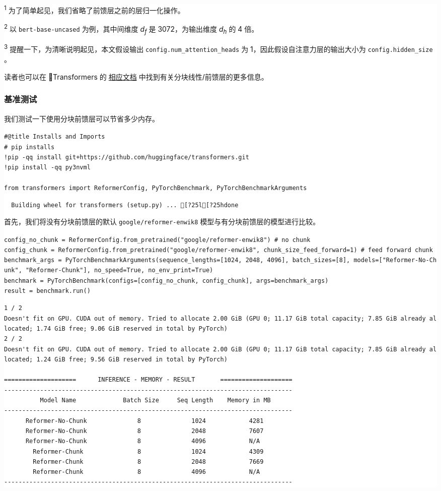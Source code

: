 
${}^1$ 为了简单起见，我们省略了前馈层之前的层归一化操作。

${}^2$ 以 `bert-base-uncased` 为例，其中间维度 $d_{f}$ 是 3072，为输出维度 $d_{h}$ 的 4 倍。

${}^3$ 提醒一下，为清晰说明起见，本文假设输出 `config.num_attention_heads` 为 1，因此假设自注意力层的输出大小为 `config.hidden_​​size` 。

读者也可以在 🤗Transformers 的 [相应文档](https://huggingface.co/transformers/glossary.html#feed-forward-chunking) 中找到有关分块线性/前馈层的更多信息。

### 基准测试

我们测试一下使用分块前馈层可以节省多少内存。

```
#@title Installs and Imports
# pip installs
!pip -qq install git+https://github.com/huggingface/transformers.git
!pip install -qq py3nvml

from transformers import ReformerConfig, PyTorchBenchmark, PyTorchBenchmarkArguments
```

      Building wheel for transformers (setup.py) ... [?25l[?25hdone

首先，我们将没有分块前馈层的默认 `google/reformer-enwik8` 模型与有分块前馈层的模型进行比较。

```
config_no_chunk = ReformerConfig.from_pretrained("google/reformer-enwik8") # no chunk
config_chunk = ReformerConfig.from_pretrained("google/reformer-enwik8", chunk_size_feed_forward=1) # feed forward chunk
benchmark_args = PyTorchBenchmarkArguments(sequence_lengths=[1024, 2048, 4096], batch_sizes=[8], models=["Reformer-No-Chunk", "Reformer-Chunk"], no_speed=True, no_env_print=True)
benchmark = PyTorchBenchmark(configs=[config_no_chunk, config_chunk], args=benchmark_args)
result = benchmark.run()
```

    1 / 2
    Doesn't fit on GPU. CUDA out of memory. Tried to allocate 2.00 GiB (GPU 0; 11.17 GiB total capacity; 7.85 GiB already allocated; 1.74 GiB free; 9.06 GiB reserved in total by PyTorch)
    2 / 2
    Doesn't fit on GPU. CUDA out of memory. Tried to allocate 2.00 GiB (GPU 0; 11.17 GiB total capacity; 7.85 GiB already allocated; 1.24 GiB free; 9.56 GiB reserved in total by PyTorch)
    
    ====================      INFERENCE - MEMORY - RESULT       ====================
    --------------------------------------------------------------------------------
              Model Name             Batch Size     Seq Length    Memory in MB 
    --------------------------------------------------------------------------------
          Reformer-No-Chunk              8              1024            4281     
          Reformer-No-Chunk              8              2048            7607     
          Reformer-No-Chunk              8              4096            N/A      
            Reformer-Chunk               8              1024            4309     
            Reformer-Chunk               8              2048            7669     
            Reformer-Chunk               8              4096            N/A      
    --------------------------------------------------------------------------------

